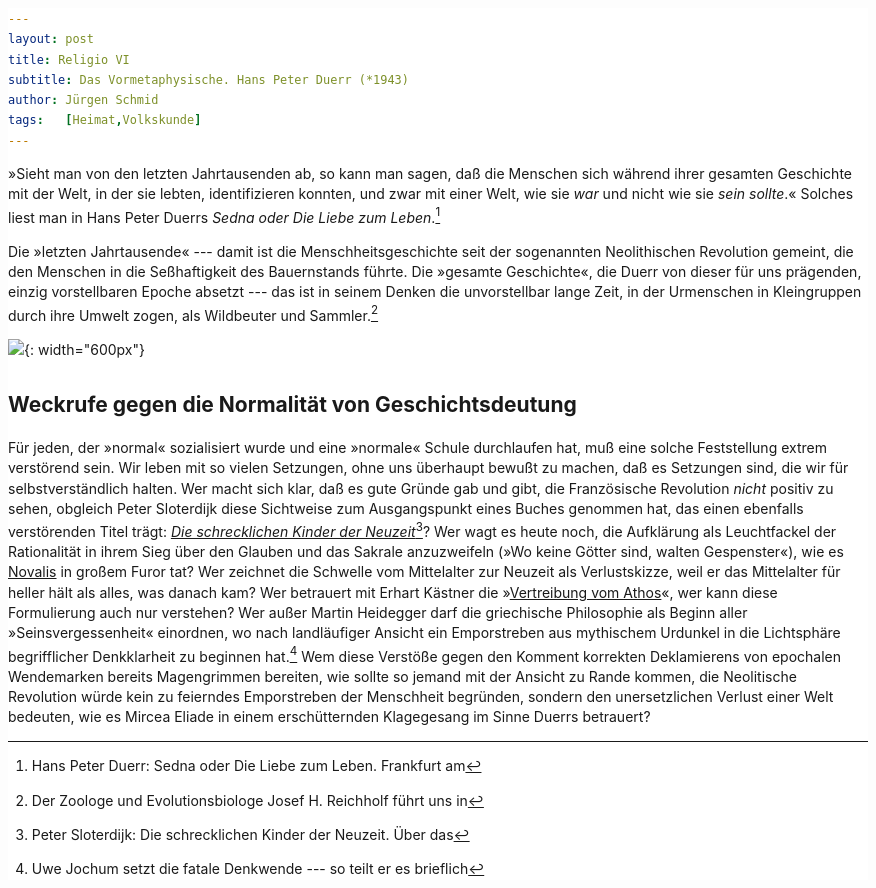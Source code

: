 ```yaml
---
layout:	post
title: Religio VI
subtitle: Das Vormetaphysische. Hans Peter Duerr (*1943)
author:	Jürgen Schmid
tags:   [Heimat,Volkskunde]
---
```


»Sieht man von den letzten Jahrtausenden ab, so kann man sagen,
daß die Menschen sich während ihrer gesamten Geschichte mit der
Welt, in der sie lebten, identifizieren konnten, und zwar mit
einer Welt, wie sie *war* und nicht wie sie *sein sollte*.«
Solches liest man in Hans Peter Duerrs *Sedna oder Die Liebe zum
Leben*.[^1]

Die »letzten Jahrtausende« --- damit ist die Menschheitsgeschichte seit
der sogenannten Neolithischen Revolution gemeint, die den Menschen in
die Seßhaftigkeit des Bauernstands führte. Die »gesamte Geschichte«,
die Duerr von dieser für uns prägenden, einzig vorstellbaren Epoche
absetzt --- das ist in seinem Denken die unvorstellbar lange Zeit, in der
Urmenschen in Kleingruppen durch ihre Umwelt zogen, als Wildbeuter und
Sammler.[^2]

![](/5artikel/material/schmid-religio-06-abb-01.png){: width="600px"} 

## Weckrufe gegen die Normalität von Geschichtsdeutung

Für jeden, der »normal« sozialisiert wurde und eine »normale«
Schule durchlaufen hat, muß eine solche Feststellung extrem
verstörend sein.  Wir leben mit so vielen Setzungen, ohne uns
überhaupt bewußt zu machen, daß es Setzungen sind, die wir für
selbstverständlich halten. Wer macht sich klar, daß es gute
Gründe gab und gibt, die Französische Revolution *nicht* positiv
zu sehen, obgleich Peter Sloterdijk diese Sicht­weise zum
Ausgangspunkt eines Buches genommen hat, das einen eben­falls
verstörenden Titel trägt: [*Die schrecklichen Kinder der
Neuzeit*](https://www.youtube.com/watch?v=J8Gov_ibjjk)[^3]? Wer
wagt es heute noch, die Aufklärung als Leuchtfackel der
Rationalität in ihrem Sieg über den Glauben und das Sakrale
anzuzweifeln (»Wo keine Götter sind, walten Gespenster«), wie es
[Novalis](http://www.zeno.org/Literatur/M/Novalis/Essay/Die%20Christenheit%20oder%20Europa)
in großem Furor tat? Wer zeichnet die Schwelle vom Mittelalter
zur Neuzeit als Verlustskizze, weil er das Mittelalter für heller
hält als alles, was danach kam? Wer betrauert mit Erhart Kästner
die »[Vertreibung vom
Athos](https://www.suhrkamp.de/buch/erhart-kaestner-die-stundentrommel-vom-heiligen-berg-athos-t-9783458317562)«,
wer kann diese Formulierung auch nur verstehen? Wer außer Martin
Heidegger darf die griechische Philosophie als Beginn aller
»Seinsvergessenheit« einordnen, wo nach landläufiger Ansicht ein
Emporstreben aus mythischem Urdunkel in die Lichtsphäre
begrifflicher Denkklarheit zu beginnen hat.[^4] Wem diese
Verstöße gegen den Komment korrekten Deklamierens von epochalen
Wendemarken bereits Magengrimmen bereiten, wie sollte so jemand
mit der Ansicht zu Rande kommen, die Neolitische Revolution würde
kein zu feierndes Emporstreben der Menschheit begründen, sondern
den unersetzlichen Verlust einer Welt bedeuten, wie es Mircea
Eliade in einem erschütternden Klagegesang im Sinne Duerrs
betrauert?


[^1]: Hans Peter Duerr: Sedna oder Die Liebe zum Leben. Frankfurt am
[^2]: Der Zoologe und Evolutionsbiologe Josef H. Reichholf führt uns in
[^3]: Peter Sloterdijk: Die schrecklichen Kinder der Neuzeit. Über das
[^4]: Uwe Jochum setzt die fatale Denkwende --- so teilt er es brieflich
[^5]: Mircea Eliade: Schmiede und Alchemisten. Stuttgart: Ernst Klett,
[^6]: Aus dem Gedächtnis zitiert aus: Bruce Chatwin: The Songlines.
[^7]: Was [Karlheinz Weißmann über Werner
[^8]: Ungemütlich wird Duerr etwa, wenn er stalinistische
[^9]: In diesem Sinne sollte man wohl auch Spengler lesen --- und nicht
[^10]: Was der Ich-Erzähler in »[Heil
[^11]: Duerr: Traumzeit (1978), wie Anm. 8, S. 473 Anm. 30.
[^12]: »Was mich zu Studienzeiten abschreckte, war dieser
[^13]: »Ich \[hatte\] das Wort ›Brüste‹ benutzt, das \[...\] galt
[^14]: Auf den bedeutenden Beitrag von Hans Peter Duerr zu einer
[^15]: Duerr auf einer der 333 Seiten kleingedruckten Fußnotentextes in
[^16]: Duerr: Traumzeit (1978), wie Anm. 8.
[^17]: Wie Duerr die Materialmengen, die er präsentiert, lesend,
[^18]: Duerr: Sedna (1984), wie Anm. 1, S. 9. --- Eine ebenso
[^19]: Duerr: Traumzeit (1978), wie Anm. 8, S. 17.
[^20]: Ebd., S. 73.
[^21]: Ebd., S. 81.
[^22]: Ebd., S. 80f.
[^23]: Ebd., S. 201. --- Cotta, der Römer, der in Christoph Ransmayrs
[^24]: Duerr: Traumzeit (1978), wie Anm. 8, S. 110.
[^25]: Ebd., S. 108.
[^26]: Ebd., S. 110.
[^27]: Alexander Knorr:
[^28]: Duerr: Traumzeit (1978), wie Anm. 8, S. 113.
[^29]: Im Alten Orient, in der Welt der Sumerer, galt das Wilde, alles
[^30]: Duerr: Traumzeit (1978), wie Anm. 8, S. 147.
[^31]: Ebd., S. 202f.
[^32]: Ebd., S. 201.
[^33]: Ebd., S. 185.
[^34]: Ebd., S. 204.
[^35]: Paul Schebesta: Bambuti. Die Zwerge vom Kongo. Leipzig:
[^36]: Hugo Adolf Bernatzik: Die Geister der gelben Blätter.
[^37]: Martin Gusinde: Die Feuerland-Indianer. 3 Bände. Mödling,
[^38]: Duerr: Sedna (1984), wie Anm. 1, S. 11, S. 232.
[^39]: Beim besten Willen kann ich nicht mehr rekonstruieren, wo bei
[^40]: Immanuel Kant: Kritik der reinen Vernunft. Ehemalige Kehrbachsche
[^41]: Hans Peter Duerr (Hrsg.): Der Wissenschaftler und das
[^42]: Schebesta: Bambuti (1932), wie Anm. 35, S. 259.
[^43]: Duerr: Sedna (1984), wie Anm. 1, S. 15.
[^44]: Ebd., S. 46-58.
[^45]: Ebd., S. 17-26.
[^46]: Ebd., S. 35.
[^47]: Ebd., S. 48.
[^48]: Ebd., S. 46.
[^49]: Ebd., S. 47.
[^50]: Ebd., S, 51.
[^51]: Ebd., S. 54.
[^52]: Eliade: Schmiede (1980), wie Anm. 5, S. 37-46, hier S. 37.
[^53]: Duerr: Sedna (1984), wie Anm. 1, S. 54.
[^54]: Ebd.
[^55]: Ebd.. S. 40.
[^56]: Ebd., S. 55.
[^57]: Ebd., S. 231.
[^58]: Ebd., S. 235.
[^59]: Ebd., S. 234.
[^60]: Ebd. --- Zu den beglückenden Erfahrungen des Schreibens und des
[^61]: Duerr wäre in den Kolloquien der sich von der Volkskunde (und
[^62]: Duerr: Traumzeit (1978), wie Anm. 8, S. 12.
[^63]: Jürgen Schmid: (Rezension von) Valentin Groebner:
[^64]: Uwe Pörksen: Wissenschaftssprache und Sprachkritik.
[^65]: Peter Graf Kielmansegg: Die Sprachlosigkeit der
[^66]: Das ganze Dilemma postmodernen (Un)Wissenschaftlertums wie
[^67]: Duerr: Traumzeit (1978), wie Anm. 8, S. 213.
[^68]: Bernhard Streck: Leo Frobenius. Afrikaforscher, Ethnologe,
[^69]: Helge Gerndt: Sagen und Sagenforschung im Spannungsfeld von
[^70]: Wenn einem im Buchladen weiß auf rot dieser Bandwurmtitel
[^71]: Duerr: Sedna (1984), wie Anm. 1, S. 270 Anm. 27.
[^72]: Jürgen Schmid: »Es geht nicht darum, daß wir den Indianern
[^73]: Möglicherweise beeinflußt durch einen Roman des
[^74]: Duerr: Sedna (1984), wie Anm. 1, S. 274 Anm. 21.
[^75]: Mircea Eliade: Schamanismus und archaische Ekstasetechnik.
[^76]: Duerr: Sedna (1984), wie Anm. 1, S. 277 Anm. 27.
[^77]: Ebd., S. 243.
[^78]: Ebd., S. 12.
[^79]: Ebd., S. 244.
[^80]: Ebd., S. 255.
[^81]: Ebd., S. 258.
[^82]: Claude Lévi-Strauss: Traurige Tropen. Köln: Kiepenheuer &
[^83]: Lévi-Strauss: Traurige Tropen (1955/1974), wie Anm. 37,